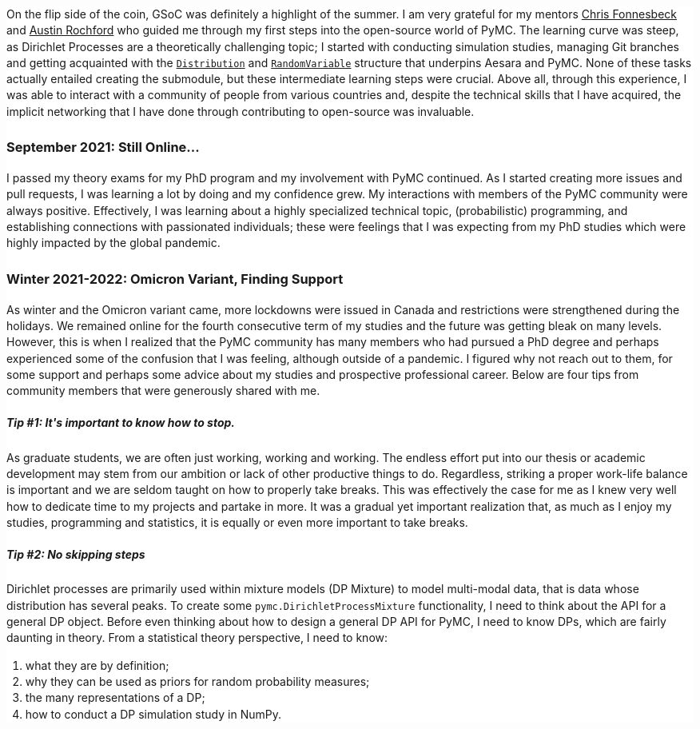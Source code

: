 On the flip side of the coin, GSoC was definitely a highlight of the summer. I am very grateful for my mentors [Chris Fonnesbeck](https://github.com/fonnesbeck) and [Austin Rochford](https://austinrochford.com/) who guided me through my first steps into the open-source world of PyMC. The learning curve was steep, as Dirichlet Processes are a theoretically challenging topic; I started with conducting simulation studies, managing Git branches and getting acquainted with the [`Distribution`](https://github.com/pymc-devs/pymc/blob/main/pymc/distributions/continuous.py#L476) and [`RandomVariable`](https://github.com/aesara-devs/aesara/blob/main/aesara/tensor/random/basic.py#L108-L119) structure that underpins Aesara and PyMC. None of these tasks actually entailed creating the submodule, but these intermediate learning steps were crucial. Above all, through this experience, I was able to interact with a community of people from various countries and, despite the technical skills that I have acquired, the implicit networking that I have done through contributing to open-source was invaluable.

### **September 2021: Still Online...**

I passed my theory exams for my PhD program and my involvement with PyMC continued. As I started creating more issues and pull requests, I was learning a lot by doing and my confidence grew. My interactions with members of the PyMC community were always positive. Effectively, I was learning about a highly specialized technical topic, (probabilistic) programming, and establishing connections with passionated individuals; these were feelings that I was expecting from my PhD studies which were highly impacted by the global pandemic.

### **Winter 2021-2022: Omicron Variant, Finding Support**

As winter and the Omicron variant came, more lockdowns were issued in Canada and restrictions were strengthened during the holidays. We remained online for the fourth consecutive term of my studies and the future was getting bleak on many levels. However, this is when I realized that the PyMC community has many members who had pursued a PhD degree and perhaps experienced some of the confusion that I was feeling, although outside of a pandemic. I figured why not reach out to them, for some support and perhaps some advice about my studies and prospective professional career. Below are four tips from community members that were generously shared with me.

##### **Tip \#1: It's important to know how to stop.**

As graduate students, we are often just working, working and working. The endless effort put into our thesis or academic development may stem from our ambition or lack of other productive things to do. Regardless, striking a proper work-life balance is important and we are seldom taught on how to properly take breaks. This was effectively the case for me as I knew very well how to dedicate time to my projects and partake in more. It was a gradual yet important realization that, as much as I enjoy my studies, programming and statistics, it is equally or even more important to take breaks.

##### **Tip \#2: No skipping steps**

Dirichlet processes are primarily used within mixture models (DP Mixture) to model multi-modal data, that is data whose distribution has several peaks. To create some `pymc.DirichletProcessMixture` functionality, I need to think about the API for a general DP object. Before even thinking about how to design a general DP API for PyMC, I need to know DPs, which are fairly daunting in theory. From a statistical theory perspective, I need to know:

1. what they are by definition;
2. why they can be used as priors for random probability measures;
3. the many representations of a DP;
4. how to conduct a DP simulation study in NumPy. 
